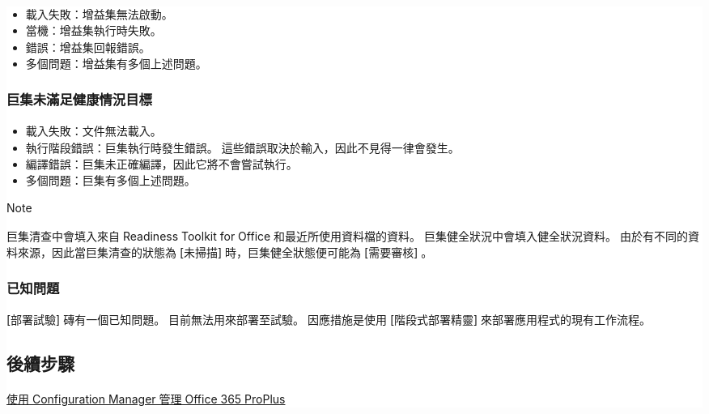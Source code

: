 - 載入失敗：增益集無法啟動。
- 當機：增益集執行時失敗。
- 錯誤：增益集回報錯誤。
- 多個問題：增益集有多個上述問題。

### <a name="macros-not-meeting-health-goals"></a>巨集未滿足健康情況目標

- 載入失敗：文件無法載入。
- 執行階段錯誤：巨集執行時發生錯誤。 這些錯誤取決於輸入，因此不見得一律會發生。
- 編譯錯誤：巨集未正確編譯，因此它將不會嘗試執行。
- 多個問題：巨集有多個上述問題。

> [!NOTE]
> 巨集清查中會填入來自 Readiness Toolkit for Office 和最近所使用資料檔的資料。 巨集健全狀況中會填入健全狀況資料。 由於有不同的資料來源，因此當巨集清查的狀態為 [未掃描]  時，巨集健全狀態便可能為 [需要審核]  。 

### <a name="known-issues"></a>已知問題

[部署試驗]  磚有一個已知問題。 目前無法用來部署至試驗。 因應措施是使用 [階段式部署精靈] 來部署應用程式的現有工作流程。 

## <a name="next-steps"></a>後續步驟

[使用 Configuration Manager 管理 Office 365 ProPlus](manage-office-365-proplus-updates.md)
